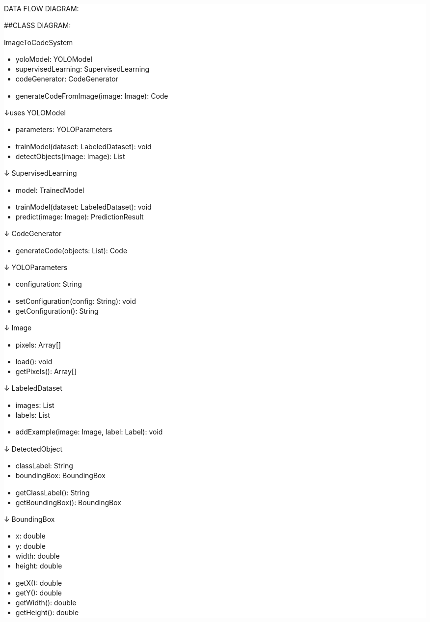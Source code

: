 DATA FLOW DIAGRAM:







##CLASS DIAGRAM:

ImageToCodeSystem 
- yoloModel: YOLOModel
- supervisedLearning: SupervisedLearning
- codeGenerator: CodeGenerator 
+ generateCodeFromImage(image: Image): Code 

↓uses
 YOLOModel 
- parameters: YOLOParameters
+ trainModel(dataset: LabeledDataset): void
+ detectObjects(image: Image): List<DetectedObject> 

↓
SupervisedLearning 
- model: TrainedModel 
+ trainModel(dataset: LabeledDataset): void 
+ predict(image: Image): PredictionResult

↓
 CodeGenerator 
+ generateCode(objects: List<DetectedObject>): Code

↓
YOLOParameters
- configuration: String
+ setConfiguration(config: String): void 
+ getConfiguration(): String

↓
 Image  
- pixels: Array[] 
+ load(): void      
+ getPixels(): Array[]

↓
LabeledDataset 
- images: List<Image>  
- labels: List<Label>
+ addExample(image: Image, label: Label): void

↓
DetectedObject 
- classLabel: String  
- boundingBox: BoundingBox
+ getClassLabel(): String 
+ getBoundingBox(): BoundingBox

↓
BoundingBox
- x: double
- y: double
- width: double
- height: double
+ getX(): double 
+ getY(): double
+ getWidth(): double
+ getHeight(): double 
